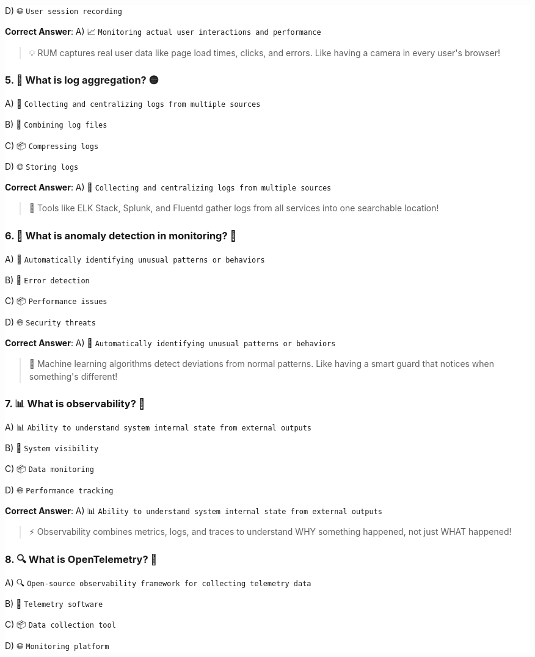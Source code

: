 D) 🌐 `User session recording`

**Correct Answer**: A) 📈 `Monitoring actual user interactions and performance`

> 💡 RUM captures real user data like page load times, clicks, and errors. Like having a camera in every user's browser!

### 5. 🔄 What is log aggregation? 🟡

A) 🔄 `Collecting and centralizing logs from multiple sources`

B) 🔧 `Combining log files`

C) 📦 `Compressing logs`

D) 🌐 `Storing logs`

**Correct Answer**: A) 🔄 `Collecting and centralizing logs from multiple sources`

> 🎯 Tools like ELK Stack, Splunk, and Fluentd gather logs from all services into one searchable location!

### 6. 🚨 What is anomaly detection in monitoring? 🔴

A) 🚨 `Automatically identifying unusual patterns or behaviors`

B) 🔧 `Error detection`

C) 📦 `Performance issues`

D) 🌐 `Security threats`

**Correct Answer**: A) 🚨 `Automatically identifying unusual patterns or behaviors`

> 📘 Machine learning algorithms detect deviations from normal patterns. Like having a smart guard that notices when something's different!

### 7. 📊 What is observability? 🔴

A) 📊 `Ability to understand system internal state from external outputs`

B) 🔧 `System visibility`

C) 📦 `Data monitoring`

D) 🌐 `Performance tracking`

**Correct Answer**: A) 📊 `Ability to understand system internal state from external outputs`

> ⚡ Observability combines metrics, logs, and traces to understand WHY something happened, not just WHAT happened!

### 8. 🔍 What is OpenTelemetry? 🔴

A) 🔍 `Open-source observability framework for collecting telemetry data`

B) 🔧 `Telemetry software`

C) 📦 `Data collection tool`

D) 🌐 `Monitoring platform`
